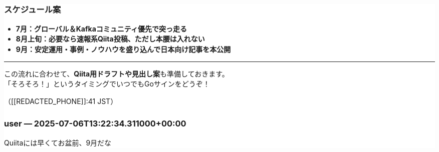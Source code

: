 ### スケジュール案
- **7月：グローバル＆Kafkaコミュニティ優先で突っ走る**
- **8月上旬：必要なら速報系Qiita投稿、ただし本腰は入れない**
- **9月：安定運用・事例・ノウハウを盛り込んで日本向け記事を本公開**

---

この流れに合わせて、**Qiita用ドラフトや見出し案**も準備しておきます。  
「そろそろ！」というタイミングでいつでもGoサインをどうぞ！

（[[REDACTED_PHONE]]:41 JST）

### user — 2025-07-06T13:22:34.311000+00:00

Quiitaには早くてお盆前、9月だな
